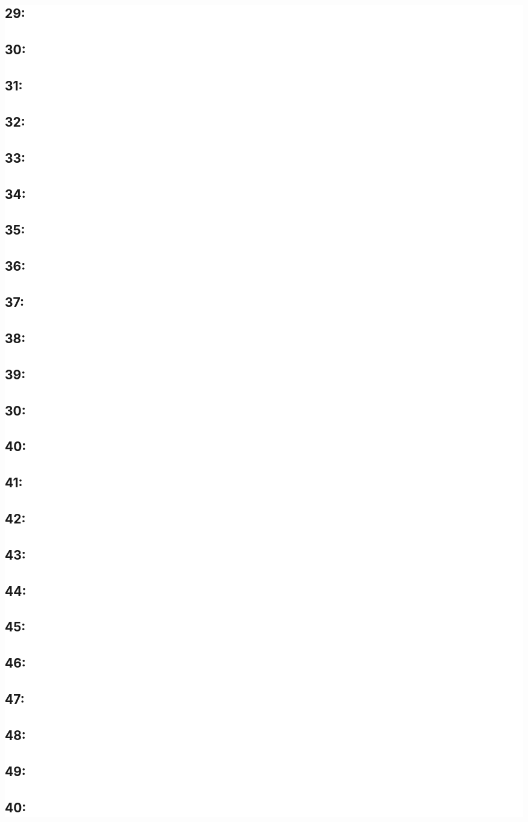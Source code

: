## 29:

## 30:
## 31:
## 32:
## 33:
## 34:
## 35:
## 36:
## 37:
## 38:
## 39:
## 30:

## 40:
## 41:
## 42:
## 43:
## 44:
## 45:
## 46:
## 47:
## 48:
## 49:
## 40: